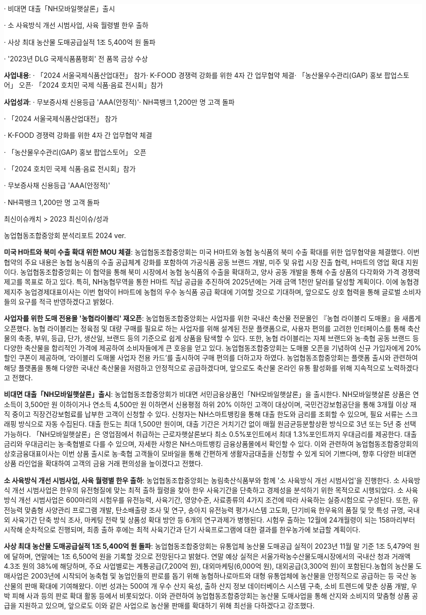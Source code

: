 · 비대면 대출「NH모바일햇살론」출시

· 소 사육방식 개선 시범사업, 사육 월령별 한우 출하

· 사상 최대 농산물 도매공급실적 1조 5,400억 원 돌파

· '2023년 DLG 국제식품품평회' 전 품목 금상 수상

**사업내용**: · 「2024 서울국제식품산업대전」 참가· K-FOOD 경쟁력 강화를 위한 4자 간 업무협약 체결· 「농산물우수관리(GAP) 홍보 팝업스토어」 오픈· 「2024 호치민 국제 식품·음료 전시회」참가

**사업성과**: · 무보증사채 신용등급 'AAA(안정적)'· NH콕뱅크 1,200만 명 고객 돌파

· 「2024 서울국제식품산업대전」 참가

· K-FOOD 경쟁력 강화를 위한 4자 간 업무협약 체결

· 「농산물우수관리(GAP) 홍보 팝업스토어」 오픈

· 「2024 호치민 국제 식품·음료 전시회」참가

· 무보증사채 신용등급 'AAA(안정적)'

· NH콕뱅크 1,200만 명 고객 돌파

최신이슈캐치 > 2023 최신이슈/성과

농업협동조합중앙회 분석리포트 2024 ver.

**미국 H마트와 북미 수출 확대 위한 MOU 체결**: 농업협동조합중앙회는 미국 H마트와 농협 농식품의 북미 수출 확대를 위한 업무협약을 체결했다. 이번 협약의 주요 내용은 농협 농식품의 수출 공급체계 강화를 포함하여 가공식품 공동 브랜드 개발, 미주 및 유럽 시장 진출 협력, H마트의 영업 확대 지원이다. 농업협동조합중앙회는 이 협약을 통해 북미 시장에서 농협 농식품의 수출을 확대하고, 양사 공동 개발을 통해 수출 상품의 다각화와 가격 경쟁력 제고를 목표로 하고 있다. 특히, NH농협무역을 통한 H마트 직납 공급을 추진하여 2025년에는 거래 금액 1천만 달러를 달성할 계획이다. 이에 농협경제지주 농업경제대표이사는 이번 협약이 H마트에 농협의 우수 농식품 공급 확대에 기여할 것으로 기대하며, 앞으로도 상호 협력을 통해 글로벌 소비자들의 요구를 적극 반영하겠다고 밝혔다.

**사업자를 위한 도매 전용몰 '농협라이블리' 재오픈**: 농업협동조합중앙회는 사업자를 위한 국내산 축산물 전문몰인 『농협 라이블리 도매몰』을 새롭게 오픈했다. 농협 라이블리는 정육점 및 대량 구매를 필요로 하는 사업자를 위해 설계된 전문 플랫폼으로, 사용자 편의를 고려한 인터페이스를 통해 축산물의 축종, 부위, 등급, 단가, 생산일, 브랜드 등의 기준으로 쉽게 상품을 탐색할 수 있다. 또한, 농협 라이블리는 자체 브랜드와 농·축협 공동 브랜드 등 다양한 축산물을 합리적인 가격에 제공하여 소비자들에게 큰 호응을 얻고 있다. 농업협동조합중앙회는 도매몰 오픈을 기념하여 신규 가입자에게 20% 할인 쿠폰이 제공하며, ‘라이블리 도매몰 사업자 전용 카드’를 출시하여 구매 편의를 더하고자 하였다. 농업협동조합중앙회는 플랫폼 출시와 관련하여 해당 플랫폼을 통해 다양한 국내산 축산물을 저렴하고 안정적으로 공급하겠다며, 앞으로도 축산물 온라인 유통 활성화를 위해 지속적으로 노력하겠다고 전했다.

**비대면 대출「NH모바일햇살론」출시**: 농업협동조합중앙회가 비대면 서민금융상품인「NH모바일햇살론」을 출시한다. NH모바일햇살론 상품은 연소득이 3,500만 원 이하이거나 연소득 4,500만 원 이하면서 신용평점 하위 20% 이하인 고객이 대상이며, 국민건강보험공단을 통해 3개월 이상 재직 중이고 직장건강보험료를 납부한 고객이 신청할 수 있다. 신청자는 NH스마트뱅킹을 통해 대출 한도와 금리를 조회할 수 있으며, 필요 서류는 스크래핑 방식으로 자동 수집된다. 대출 한도는 최대 1,500만 원이며, 대출 기간은 거치기간 없이 매월 원금균등분할상환 방식으로 3년 또는 5년 중 선택 가능하다. 「NH모바일햇살론」은 영업점에서 취급하는 근로자햇살론보다 최소 0.5%포인트에서 최대 1.3%포인트까지 우대금리를 제공한다. 대출금리와 우대금리는 농·축협별로 다를 수 있으며, 자세한 사항은 NH스마트뱅킹 금융상품몰에서 확인할 수 있다. 이와 관련하여 농업협동조합중앙회의 상호금융대표이사는 이번 상품 출시로 농·축협 고객들이 모바일을 통해 간편하게 생활자금대출을 신청할 수 있게 되어 기쁘다며, 향후 다양한 비대면 상품 라인업을 확대하여 고객의 금융 거래 편의성을 높이겠다고 전했다.

**소 사육방식 개선 시범사업, 사육 월령별 한우 출하**: 농업협동조합중앙회는 농림축산식품부와 함께 '소 사육방식 개선 시범사업'을 진행한다. 소 사육방식 개선 시범사업은 한우의 유전형질에 맞는 최적 출하 월령을 찾아 한우 사육기간을 단축하고 경제성을 분석하기 위한 목적으로 시행되었다. 소 사육방식 개선 시범사업은 600마리의 시험우를 유전능력, 사육기간, 영양수준, 사료종류의 4가지 조건에 따라 사육하는 실증시험으로 구성된다. 또한, 유전능력 맞춤형 사양관리 프로그램 개발, 탄소배출량 조사 및 연구, 송아지 유전능력 평가시스템 고도화, 단기비육 한우육의 품질 및 맛 특성 규명, 국내외 사육기간 단축 방식 조사, 마케팅 전략 및 상품성 확대 방안 등 6개의 연구과제가 병행된다. 시험우 출하는 12월에 24개월령이 되는 158마리부터 시작해 순차적으로 진행되며, 최종 출하 후에는 최적 사육기간과 단기 사육프로그램에 대한 결과를 한우농가에 보급할 계획이다.

**사상 최대 농산물 도매공급실적 1조 5,400억 원 돌파**: 농업협동조합중앙회는 유통업체 농산물 도매공급 실적이 2023년 11월 말 기준 1조 5,479억 원에 달하며, 연말에는 1조 6,500억 원을 기록할 것으로 전망된다고 밝혔다. 연말 예상 실적은 서울가락농수산물도매시장에서의 국내산 청과 거래액 4.3조 원의 38%에 해당하며, 주요 사업별로는 계통공급(7,200억 원), 대외마케팅(6,000억 원), 대외공급(3,300억 원)이 포함된다.농협의 농산물 도매사업은 2003년에 시작되어 농축협 및 농업인들의 판로를 돕기 위해 농협하나로마트와 대형 유통업체에 농산물을 안정적으로 공급하는 등 국산 농산물의 판매 확대에 기여해왔다. 이번 성과는 500여 개 우수 산지 육성, 출하 산지 정보 데이터베이스 시스템 구축, 소비 트렌드에 맞춘 상품 개발, 우박 피해 사과 등의 판로 확대 활동 등에서 비롯되었다. 이와 관련하여 농업협동조합중앙회는 농산물 도매사업을 통해 산지와 소비지의 맞춤형 상품 공급을 지원하고 있으며, 앞으로도 이와 같은 사업으로 농산물 판매를 확대하기 위해 최선을 다하겠다고 강조했다.
